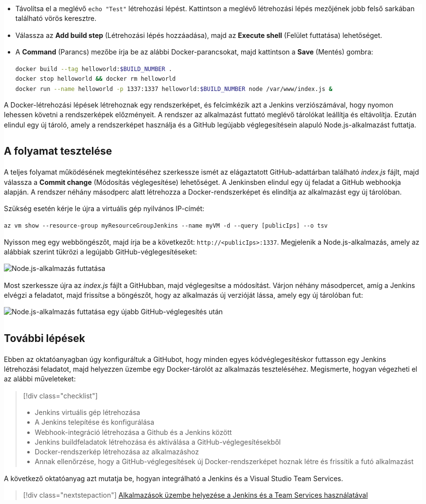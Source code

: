 - Távolítsa el a meglévő `echo "Test"` létrehozási lépést. Kattintson a meglévő létrehozási lépés mezőjének jobb felső sarkában található vörös keresztre.
- Válassza az **Add build step** (Létrehozási lépés hozzáadása), majd az **Execute shell** (Felület futtatása) lehetőséget.
- A **Command** (Parancs) mezőbe írja be az alábbi Docker-parancsokat, majd kattintson a **Save** (Mentés) gombra:

  ```bash
  docker build --tag helloworld:$BUILD_NUMBER .
  docker stop helloworld && docker rm helloworld
  docker run --name helloworld -p 1337:1337 helloworld:$BUILD_NUMBER node /var/www/index.js &
  ```

A Docker-létrehozási lépések létrehoznak egy rendszerképet, és felcímkézik azt a Jenkins verziószámával, hogy nyomon lehessen követni a rendszerképek előzményeit. A rendszer az alkalmazást futtató meglévő tárolókat leállítja és eltávolítja. Ezután elindul egy új tároló, amely a rendszerképet használja és a GitHub legújabb véglegesítésein alapuló Node.js-alkalmazást futtatja.


## <a name="test-your-pipeline"></a>A folyamat tesztelése
A teljes folyamat működésének megtekintéséhez szerkessze ismét az elágaztatott GitHub-adattárban található *index.js* fájlt, majd válassza a **Commit change** (Módosítás véglegesítése) lehetőséget. A Jenkinsben elindul egy új feladat a GitHub webhookja alapján. A rendszer néhány másodperc alatt létrehozza a Docker-rendszerképet és elindítja az alkalmazást egy új tárolóban.

Szükség esetén kérje le újra a virtuális gép nyilvános IP-címét:

```azurecli-interactive 
az vm show --resource-group myResourceGroupJenkins --name myVM -d --query [publicIps] --o tsv
```

Nyisson meg egy webböngészőt, majd írja be a következőt: `http://<publicIps>:1337`. Megjelenik a Node.js-alkalmazás, amely az alábbiak szerint tükrözi a legújabb GitHub-véglegesítéseket:

![Node.js-alkalmazás futtatása](media/tutorial-jenkins-github-docker-cicd/running_nodejs_app.png)

Most szerkessze újra az *index.js* fájlt a GitHubban, majd véglegesítse a módosítást. Várjon néhány másodpercet, amíg a Jenkins elvégzi a feladatot, majd frissítse a böngészőt, hogy az alkalmazás új verzióját lássa, amely egy új tárolóban fut:

![Node.js-alkalmazás futtatása egy újabb GitHub-véglegesítés után](media/tutorial-jenkins-github-docker-cicd/another_running_nodejs_app.png)


## <a name="next-steps"></a>További lépések
Ebben az oktatóanyagban úgy konfiguráltuk a GitHubot, hogy minden egyes kódvéglegesítéskor futtasson egy Jenkins létrehozási feladatot, majd helyezzen üzembe egy Docker-tárolót az alkalmazás teszteléséhez. Megismerte, hogyan végezheti el az alábbi műveleteket:

> [!div class="checklist"]
> * Jenkins virtuális gép létrehozása
> * A Jenkins telepítése és konfigurálása
> * Webhook-integráció létrehozása a Github és a Jenkins között
> * Jenkins buildfeladatok létrehozása és aktiválása a GitHub-véglegesítésekből
> * Docker-rendszerkép létrehozása az alkalmazáshoz
> * Annak ellenőrzése, hogy a GitHub-véglegesítések új Docker-rendszerképet hoznak létre és frissítik a futó alkalmazást

A következő oktatóanyag azt mutatja be, hogyan integrálható a Jenkins és a Visual Studio Team Services.

> [!div class="nextstepaction"]
> [Alkalmazások üzembe helyezése a Jenkins és a Team Services használatával](tutorial-build-deploy-jenkins.md)
